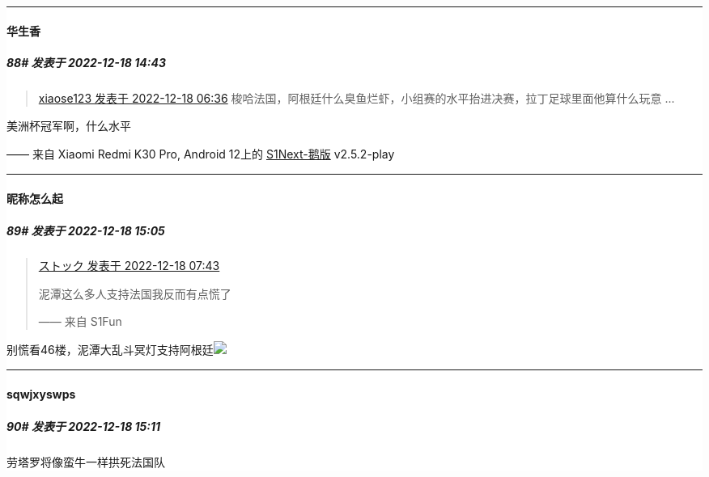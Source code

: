 

*****

####  华生香  
##### 88#       发表于 2022-12-18 14:43

<blockquote><a href="httphttps://bbs.saraba1st.com/2b/forum.php?mod=redirect&amp;goto=findpost&amp;pid=58987510&amp;ptid=2110477" target="_blank">xiaose123 发表于 2022-12-18 06:36</a>
梭哈法国，阿根廷什么臭鱼烂虾，小组赛的水平抬进决赛，拉丁足球里面他算什么玩意 ...</blockquote>
美洲杯冠军啊，什么水平

—— 来自 Xiaomi Redmi K30 Pro, Android 12上的 [S1Next-鹅版](https://github.com/ykrank/S1-Next/releases) v2.5.2-play



*****

####  昵称怎么起  
##### 89#       发表于 2022-12-18 15:05

<blockquote><a href="httphttps://bbs.saraba1st.com/2b/forum.php?mod=redirect&amp;goto=findpost&amp;pid=58987617&amp;ptid=2110477" target="_blank">ストック 发表于 2022-12-18 07:43</a>

泥潭这么多人支持法国我反而有点慌了

—— 来自 S1Fun</blockquote>
别慌看46楼，泥潭大乱斗冥灯支持阿根廷<img src="https://static.saraba1st.com/image/smiley/face2017/067.png" referrerpolicy="no-referrer">

*****

####  sqwjxyswps  
##### 90#       发表于 2022-12-18 15:11

劳塔罗将像蛮牛一样拱死法国队


